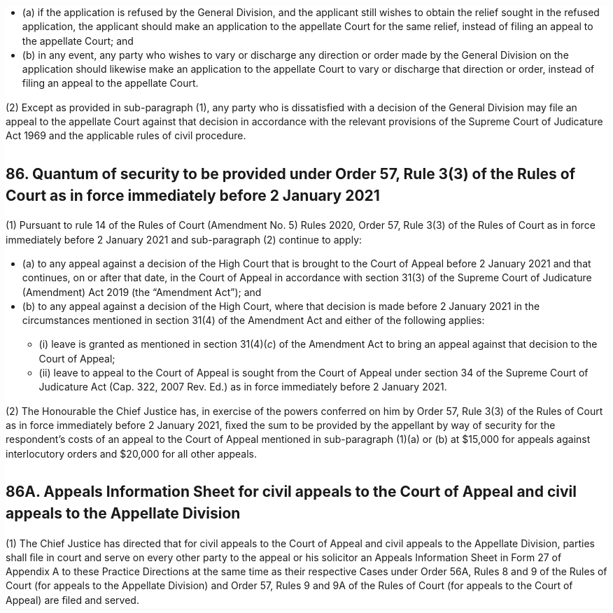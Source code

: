 <ul type="*">
	<li>(a) if the application is refused by the General Division, and the applicant still wishes to obtain the relief sought in the refused application, the applicant should make an application to the appellate Court for the same relief, instead of filing an appeal to the appellate Court; and </li>
	<li>(b) in any event, any party who wishes to vary or discharge any direction or order made by the General Division on the application should likewise make an application to the appellate Court to vary or discharge that direction or order, instead of filing an appeal to the appellate Court. </li>
</ul>

(2) Except as provided in sub-paragraph (1), any party who is dissatisfied with a decision of the General Division may file an appeal to the appellate Court against that decision in accordance with the relevant provisions of the Supreme Court of Judicature Act 1969 and the applicable rules of civil procedure.

## 86. Quantum of security to be provided under Order 57, Rule 3(3) of the Rules of Court as in force immediately before 2 January 2021

(1)  Pursuant to rule 14 of the Rules of Court (Amendment No. 5) Rules 2020, Order 57, Rule 3(3) of the Rules of Court as in force immediately before 2 January 2021 and sub-paragraph (2) continue to apply:
<ul type="*">
	<li>(a) to any appeal against a decision of the High Court that is brought to the Court of Appeal before 2 January 2021 and that continues, on or after that date, in the Court of Appeal in accordance with section 31(3) of the Supreme Court of Judicature (Amendment) Act 2019 (the “Amendment Act”); and</li>
	<li>(b) to any appeal against a decision of the High Court, where that decision is made before 2 January 2021 in the circumstances mentioned in section 31(4) of the Amendment Act and either of the following applies:</li>
	<ul type="*">
		<li>(i) leave is granted as mentioned in section 31(4)(<em>c</em>) of the Amendment Act to bring an appeal against that decision to the Court of Appeal; </li>
		<li>(ii) leave to appeal to the Court of Appeal is sought from the Court of Appeal under section 34 of the Supreme Court of Judicature Act (Cap. 322, 2007 Rev. Ed.) as in force immediately before 2 January 2021.</li>
	</ul>
</ul>

(2) The Honourable the Chief Justice has, in exercise of the powers conferred on him by Order 57, Rule 3(3) of the Rules of Court as in force immediately before 2 January 2021, ﬁxed the sum to be provided by the appellant by way of security for the respondent’s costs of an appeal to the Court of Appeal mentioned in sub-paragraph (1)(a) or (b) at $15,000 for appeals against interlocutory orders and $20,000 for all other appeals.

## 86A. Appeals Information Sheet for civil appeals to the Court of Appeal and civil appeals to the Appellate Division

(1) The Chief Justice has directed that for civil appeals to the Court of Appeal and civil appeals to the Appellate Division, parties shall ﬁle in court and serve on every other party to the appeal or his solicitor an Appeals Information Sheet in Form 27 of Appendix A to these Practice Directions at the same time as their respective Cases under Order 56A, Rules 8 and 9 of the Rules of Court (for appeals to the Appellate Division) and Order 57, Rules 9 and 9A of the Rules of Court (for appeals to the Court of Appeal) are ﬁled and served.
